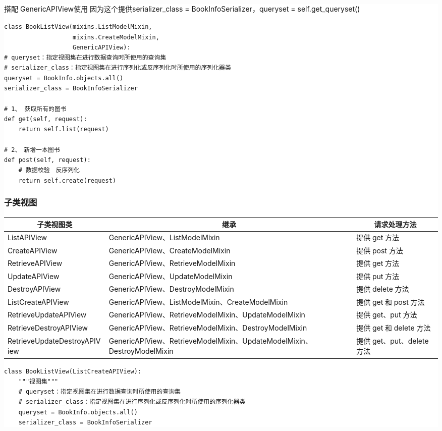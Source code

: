 搭配 GenericAPIView使用 因为这个提供serializer_class = BookInfoSerializer，queryset = self.get_queryset()

    class BookListView(mixins.ListModelMixin,
                       mixins.CreateModelMixin,
                       GenericAPIView):
    # queryset：指定视图集在进行数据查询时所使用的查询集
    # serializer_class：指定视图集在进行序列化或反序列化时所使用的序列化器类
    queryset = BookInfo.objects.all()
    serializer_class = BookInfoSerializer
    
    # 1、 获取所有的图书
    def get(self, request):
        return self.list(request)
    
    # 2、　新增一本图书
    def post(self, request):
        # 数据校验　反序列化
        return self.create(request)
### 子类视图

| 子类视图类                   | 继承                                                         | 请求处理方法              |
| ---------------------------- | ------------------------------------------------------------ | ------------------------- |
| ListAPIView                  | GenericAPIView、ListModelMixin                               | 提供 get 方法             |
| CreateAPIView                | GenericAPIView、CreateModelMixin                             | 提供 post 方法            |
| RetrieveAPIView              | GenericAPIView、RetrieveModelMixin                           | 提供 get 方法             |
| UpdateAPIView                | GenericAPIView、UpdateModelMixin                             | 提供 put 方法             |
| DestroyAPIView               | GenericAPIView、DestroyModelMixin                            | 提供 delete 方法          |
| ListCreateAPIView            | GenericAPIView、ListModelMixin、CreateModelMixin             | 提供 get 和 post 方法     |
| RetrieveUpdateAPIView        | GenericAPIView、RetrieveModelMixin、UpdateModelMixin         | 提供 get、put 方法        |
| RetrieveDestroyAPIView       | GenericAPIView、RetrieveModelMixin、DestroyModelMixin        | 提供 get 和 delete 方法   |
| RetrieveUpdateDestroyAPIView | GenericAPIView、RetrieveModelMixin、UpdateModelMixin、DestroyModelMixin | 提供 get、put、delete方法 |

```
class BookListView(ListCreateAPIView):
    """视图集"""
    # queryset：指定视图集在进行数据查询时所使用的查询集
    # serializer_class：指定视图集在进行序列化或反序列化时所使用的序列化器类
    queryset = BookInfo.objects.all()
    serializer_class = BookInfoSerializer
```
